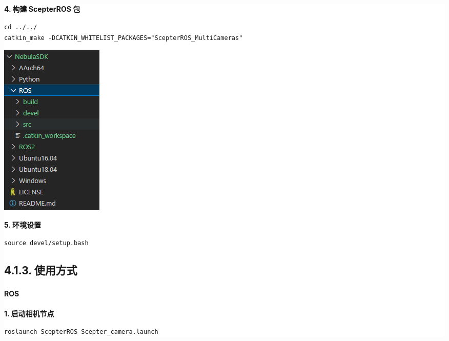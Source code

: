 

**4. 构建 ScepterROS 包**

```console
cd ../../
catkin_make -DCATKIN_WHITELIST_PACKAGES="ScepterROS_MultiCameras"
```

<div class="center">

![step5](pic/ROS/step5.png)

</div>

**5. 环境设置**

```console
source devel/setup.bash
```



## 4.1.3. 使用方式



#### **ROS**

**1. 启动相机节点**

```console
roslaunch ScepterROS Scepter_camera.launch
```

<div class="center">
